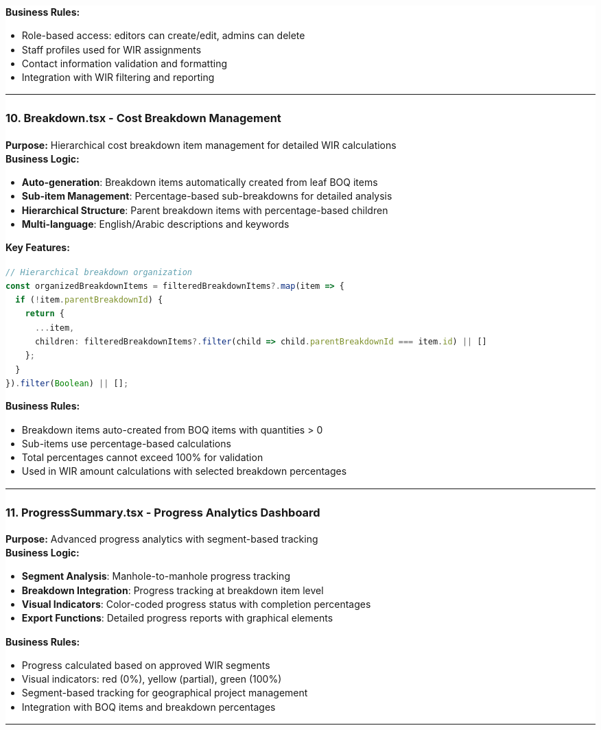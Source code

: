 **Business Rules:**
- Role-based access: editors can create/edit, admins can delete
- Staff profiles used for WIR assignments
- Contact information validation and formatting
- Integration with WIR filtering and reporting

---

### 10. Breakdown.tsx - Cost Breakdown Management
**Purpose:** Hierarchical cost breakdown item management for detailed WIR calculations  
**Business Logic:**
- **Auto-generation**: Breakdown items automatically created from leaf BOQ items
- **Sub-item Management**: Percentage-based sub-breakdowns for detailed analysis
- **Hierarchical Structure**: Parent breakdown items with percentage-based children
- **Multi-language**: English/Arabic descriptions and keywords

**Key Features:**
```typescript
// Hierarchical breakdown organization
const organizedBreakdownItems = filteredBreakdownItems?.map(item => {
  if (!item.parentBreakdownId) {
    return {
      ...item,
      children: filteredBreakdownItems?.filter(child => child.parentBreakdownId === item.id) || []
    };
  }
}).filter(Boolean) || [];
```

**Business Rules:**
- Breakdown items auto-created from BOQ items with quantities > 0
- Sub-items use percentage-based calculations
- Total percentages cannot exceed 100% for validation
- Used in WIR amount calculations with selected breakdown percentages

---

### 11. ProgressSummary.tsx - Progress Analytics Dashboard
**Purpose:** Advanced progress analytics with segment-based tracking  
**Business Logic:**
- **Segment Analysis**: Manhole-to-manhole progress tracking
- **Breakdown Integration**: Progress tracking at breakdown item level
- **Visual Indicators**: Color-coded progress status with completion percentages
- **Export Functions**: Detailed progress reports with graphical elements

**Business Rules:**
- Progress calculated based on approved WIR segments
- Visual indicators: red (0%), yellow (partial), green (100%)
- Segment-based tracking for geographical project management
- Integration with BOQ items and breakdown percentages

---
